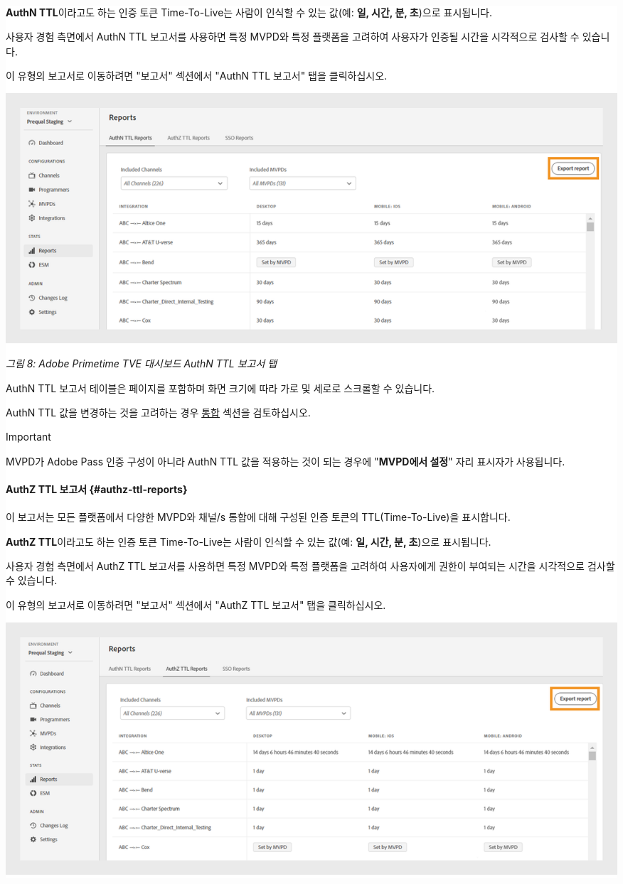 **AuthN TTL**&#x200B;이라고도 하는 인증 토큰 Time-To-Live는 사람이 인식할 수 있는 값(예: **일, 시간, 분, 초**)으로 표시됩니다.

사용자 경험 측면에서 AuthN TTL 보고서를 사용하면 특정 MVPD와 특정 플랫폼을 고려하여 사용자가 인증될 시간을 시각적으로 검사할 수 있습니다.

이 유형의 보고서로 이동하려면 &quot;보고서&quot; 섹션에서 &quot;AuthN TTL 보고서&quot; 탭을 클릭하십시오.

![AuthN TTL 보고서](assets/authn-ttl-reports.png)

*그림 8: Adobe Primetime TVE 대시보드 AuthN TTL 보고서 탭*

AuthN TTL 보고서 테이블은 페이지를 포함하며 화면 크기에 따라 가로 및 세로로 스크롤할 수 있습니다.

AuthN TTL 값을 변경하는 것을 고려하는 경우 [통합](#tve-db-integrations-sec) 섹션을 검토하십시오.

>[!IMPORTANT]
>MVPD가 Adobe Pass 인증 구성이 아니라 AuthN TTL 값을 적용하는 것이 되는 경우에 &quot;**MVPD에서 설정**&quot; 자리 표시자가 사용됩니다.


#### AuthZ TTL 보고서 {#authz-ttl-reports}

이 보고서는 모든 플랫폼에서 다양한 MVPD와 채널/s 통합에 대해 구성된 인증 토큰의 TTL(Time-To-Live)을 표시합니다.

**AuthZ TTL**&#x200B;이라고도 하는 인증 토큰 Time-To-Live는 사람이 인식할 수 있는 값(예: **일, 시간, 분, 초**)으로 표시됩니다.

사용자 경험 측면에서 AuthZ TTL 보고서를 사용하면 특정 MVPD와 특정 플랫폼을 고려하여 사용자에게 권한이 부여되는 시간을 시각적으로 검사할 수 있습니다.

이 유형의 보고서로 이동하려면 &quot;보고서&quot; 섹션에서 &quot;AuthZ TTL 보고서&quot; 탭을 클릭하십시오.

![AuthZ TTL 보고서](assets/authz-ttl-reports.png)
